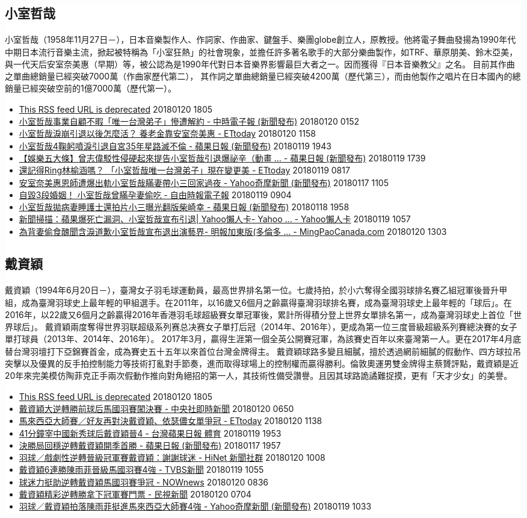 ## 小室哲哉

小室哲哉（1958年11月27日－），日本音樂製作人、作詞家、作曲家、鍵盤手、樂團globe創立人，原教授。他將電子舞曲發揚為1990年代中期日本流行音樂主流，掀起被特稱為「小室狂熱」的社會現象，並擔任許多著名歌手的大部分樂曲製作，如TRF、華原朋美、鈴木亞美，與一代天后安室奈美惠（早期）等，被公認為是1990年代對日本音樂界影響最巨大者之一。因而獲得『日本音樂教父』之名。
目前其作曲之單曲總銷量已經突破7000萬（作曲家歷代第二）， 其作詞之單曲總銷量已經突破4200萬（歷代第三），而由他製作之唱片在日本國內的總銷量已經突破空前的1億7000萬（歷代第一）。
- [This RSS feed URL is deprecated](0 "This RSS feed URL is deprecated") 20180120 1805
- [小室哲哉事業自顧不暇「唯一台灣弟子」慘遭解約 - 中時電子報 (新聞發布)](http://www.chinatimes.com/realtimenews/20180120001475-260404 "小室哲哉事業自顧不暇「唯一台灣弟子」慘遭解約 - 中時電子報 (新聞發布)") 20180120 0152
- [小室哲哉淚崩引退以後怎麼活？ 養老金靠安室奈美惠 - ETtoday](https://www.ettoday.net/news/20180120/1097172.htm "小室哲哉淚崩引退以後怎麼活？ 養老金靠安室奈美惠 - ETtoday") 20180120 1158
- [小室哲哉4鞠躬噴淚引退自宮35年星路滅不倫 - 蘋果日報 (新聞發布)](https://tw.appledaily.com/entertainment/daily/20180120/37909070 "小室哲哉4鞠躬噴淚引退自宮35年星路滅不倫 - 蘋果日報 (新聞發布)") 20180119 1943
- [【娛樂五大條】曾志偉駁性侵硬起來提告小室哲哉引退爆祕辛（動畫 ... - 蘋果日報 (新聞發布)](https://tw.appledaily.com/new/realtime/20180120/1281942/ "【娛樂五大條】曾志偉駁性侵硬起來提告小室哲哉引退爆祕辛（動畫 ... - 蘋果日報 (新聞發布)") 20180119 1739
- [還記得Ring林榆涵嗎？ 「小室哲哉唯一台灣弟子」現在變更美 - ETtoday](https://www.ettoday.net/news/20180119/1096406.htm "還記得Ring林榆涵嗎？ 「小室哲哉唯一台灣弟子」現在變更美 - ETtoday") 20180119 0817
- [安室奈美惠恩師遭爆出軌小室哲哉瞞妻帶小三回家過夜 - Yahoo奇摩新聞 (新聞發布)](https://tw.news.yahoo.com/%E5%AE%89%E5%AE%A4%E5%A5%88%E7%BE%8E%E6%83%A0%E6%81%A9%E5%B8%AB%E9%81%AD%E7%88%86%E5%87%BA%E8%BB%8C-%E5%B0%8F%E5%AE%A4%E5%93%B2%E5%93%89%E7%9E%9E%E5%A6%BB%E5%B8%B6%E5%B0%8F%E4%B8%89%E5%9B%9E%E5%AE%B6%E9%81%8E%E5%A4%9C-101556685.html "安室奈美惠恩師遭爆出軌小室哲哉瞞妻帶小三回家過夜 - Yahoo奇摩新聞 (新聞發布)") 20180117 1105
- [自毀3段婚姻！ 小室哲哉曾瞞孕妻偷吃 - 自由時報電子報](http://ent.ltn.com.tw/news/breakingnews/2316980 "自毀3段婚姻！ 小室哲哉曾瞞孕妻偷吃 - 自由時報電子報") 20180119 0904
- [小室哲哉拋病妻睡護士還拍片小三曝光翻版柴崎幸 - 蘋果日報 (新聞發布)](https://tw.appledaily.com/entertainment/daily/20180119/37908105 "小室哲哉拋病妻睡護士還拍片小三曝光翻版柴崎幸 - 蘋果日報 (新聞發布)") 20180118 1958
- [新聞掃描：蘋果爆死亡漏洞、小室哲哉宣布引退| Yahoo懶人卡- Yahoo ... - Yahoo懶人卡](https://tw.youcard.yahoo.com/cardstack/8a2dfbf0-fd06-11e7-b86a-f977d6eb13df/%E6%96%B0%E8%81%9E%E6%8E%83%E6%8F%8F%EF%BC%9A%E8%98%8B%E6%9E%9C%E7%88%86%E6%AD%BB%E4%BA%A1%E6%BC%8F%E6%B4%9E%E3%80%81%E5%B0%8F%E5%AE%A4%E5%93%B2%E5%93%89%E5%AE%A3%E5%B8%83%E5%BC%95%E9%80%80 "新聞掃描：蘋果爆死亡漏洞、小室哲哉宣布引退| Yahoo懶人卡- Yahoo ... - Yahoo懶人卡") 20180119 1057
- [為背妻偷食醜聞含淚道歉小室哲哉宣布退出演藝界- 明報加東版(多倫多 ... - MingPaoCanada.com](http://www.mingpaocanada.com/Tor/htm/News/20180120/HK-maa1_r.htm "為背妻偷食醜聞含淚道歉小室哲哉宣布退出演藝界- 明報加東版(多倫多 ... - MingPaoCanada.com") 20180120 1303

## 戴資穎

戴資穎（1994年6月20日－），臺灣女子羽毛球運動員，最高世界排名第一位。七歲持拍，於小六奪得全國羽球排名賽乙組冠軍後晉升甲組，成為臺灣羽球史上最年輕的甲組選手。在2011年，以16歲又6個月之齡贏得臺灣羽球排名賽，成為臺灣羽球史上最年輕的「球后」。在2016年，以22歲又6個月之齡贏得2016年香港羽毛球超級賽女單冠軍後，累計所得積分登上世界女單排名第一，成為臺灣羽球史上首位「世界球后」。
戴資穎兩度奪得世界羽联超级系列赛总决赛女子單打后冠（2014年、2016年），更成為第一位三度晉級超級系列賽總決賽的女子單打球員（2013年、2014年、2016年）。 2017年3月，贏得生涯第一個全英公開賽冠軍，為該賽史百年以來臺灣第一人。更在2017年4月底替台灣羽壇打下亞錦賽首金，成為賽史五十五年以來首位台灣金牌得主。
戴資穎球路多變且細膩，擅於透過網前細膩的假動作、四方球拉吊突擊以及優異的反手拍控制能力等技術打亂對手節奏，進而取得球場上的控制權而贏得勝利。倫敦奧運男雙金牌得主蔡贇評點，戴資穎是近20年來完美模仿陶菲克正手兩次假動作推向對角絕招的第一人，其技術性備受讚譽。且因其球路詭譎難捉摸，更有「天才少女」的美譽。


- [This RSS feed URL is deprecated](0 "This RSS feed URL is deprecated") 20180120 1805
- [戴資穎大逆轉勝前球后馬國羽賽闖決賽 - 中央社即時新聞](http://www.cna.com.tw/news/firstnews/201801200084-1.aspx "戴資穎大逆轉勝前球后馬國羽賽闖決賽 - 中央社即時新聞") 20180120 0650
- [馬來西亞大師賽／好友再對決戴資穎、依瑟儂女單爭冠 - ETtoday](https://www.ettoday.net/news/20180120/1097171.htm "馬來西亞大師賽／好友再對決戴資穎、依瑟儂女單爭冠 - ETtoday") 20180120 1138
- [41分鐘宰中國新秀球后戴資穎晉4 - 台灣蘋果日報 體育](https://tw.appledaily.com/sports/daily/20180120/37909218 "41分鐘宰中國新秀球后戴資穎晉4 - 台灣蘋果日報 體育") 20180119 1953
- [決勝局回穩逆轉戴資穎開季首勝 - 蘋果日報 (新聞發布)](https://tw.appledaily.com/sports/daily/20180118/37907434 "決勝局回穩逆轉戴資穎開季首勝 - 蘋果日報 (新聞發布)") 20180117 1957
- [羽球／戲劇性逆轉晉級冠軍賽戴資穎：謝謝球迷 - HiNet 新聞社群](https://times.hinet.net/news/21317930 "羽球／戲劇性逆轉晉級冠軍賽戴資穎：謝謝球迷 - HiNet 新聞社群") 20180120 1008
- [戴資穎6連勝陳雨菲晉級馬國羽賽4強 - TVBS新聞](https://news.tvbs.com.tw/world/855663 "戴資穎6連勝陳雨菲晉級馬國羽賽4強 - TVBS新聞") 20180119 1055
- [球迷力挺助逆轉戴資穎馬國羽賽爭冠 - NOWnews](https://www.nownews.com/news/20180120/2686823 "球迷力挺助逆轉戴資穎馬國羽賽爭冠 - NOWnews") 20180120 0836
- [戴資穎精彩逆轉勝拿下冠軍賽門票 - 民視新聞](https://news.ftv.com.tw/news/detail/2018120W0004 "戴資穎精彩逆轉勝拿下冠軍賽門票 - 民視新聞") 20180120 0704
- [羽球／戴資穎拍落陳雨菲挺進馬來西亞大師賽4強 - Yahoo奇摩新聞 (新聞發布)](https://tw.news.yahoo.com/%E7%BE%BD%E7%90%83-%E6%88%B4%E8%B3%87%E7%A9%8E%E6%8B%8D%E8%90%BD%E9%99%B3%E9%9B%A8%E8%8F%B2-%E6%8C%BA%E9%80%B2%E9%A6%AC%E4%BE%86%E8%A5%BF%E4%BA%9E%E5%A4%A7%E5%B8%AB%E8%B3%BD4%E5%BC%B7-102038032.html "羽球／戴資穎拍落陳雨菲挺進馬來西亞大師賽4強 - Yahoo奇摩新聞 (新聞發布)") 20180119 1033